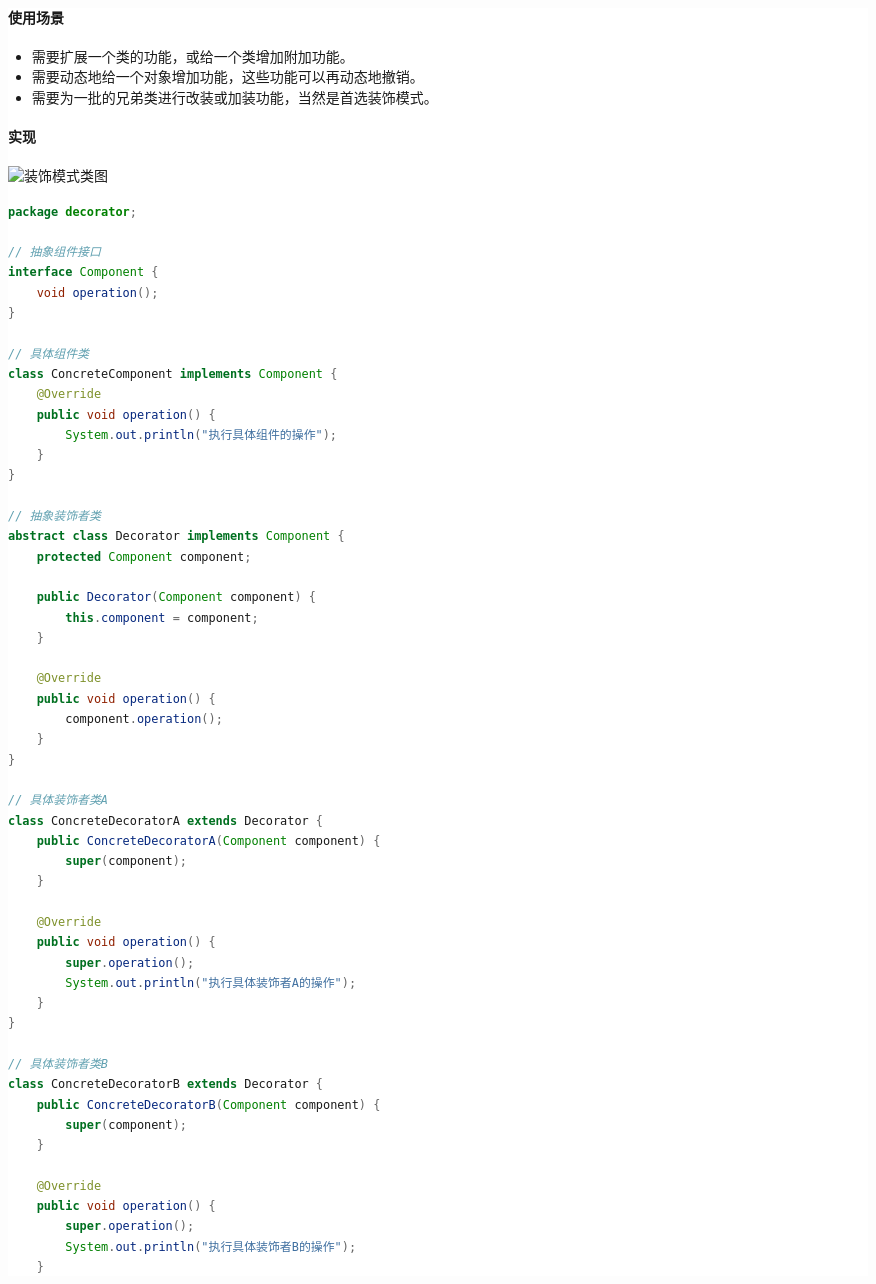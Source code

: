 #### 使用场景

- 需要扩展一个类的功能，或给一个类增加附加功能。
- 需要动态地给一个对象增加功能，这些功能可以再动态地撤销。
- 需要为一批的兄弟类进行改装或加装功能，当然是首选装饰模式。

#### 实现

<img :src="$withBase('/images/book/designpattern/Decorator.png')" alt="装饰模式类图">

```java
package decorator;

// 抽象组件接口
interface Component {
    void operation();
}

// 具体组件类
class ConcreteComponent implements Component {
    @Override
    public void operation() {
        System.out.println("执行具体组件的操作");
    }
}

// 抽象装饰者类
abstract class Decorator implements Component {
    protected Component component;

    public Decorator(Component component) {
        this.component = component;
    }

    @Override
    public void operation() {
        component.operation();
    }
}

// 具体装饰者类A
class ConcreteDecoratorA extends Decorator {
    public ConcreteDecoratorA(Component component) {
        super(component);
    }

    @Override
    public void operation() {
        super.operation();
        System.out.println("执行具体装饰者A的操作");
    }
}

// 具体装饰者类B
class ConcreteDecoratorB extends Decorator {
    public ConcreteDecoratorB(Component component) {
        super(component);
    }

    @Override
    public void operation() {
        super.operation();
        System.out.println("执行具体装饰者B的操作");
    }
```